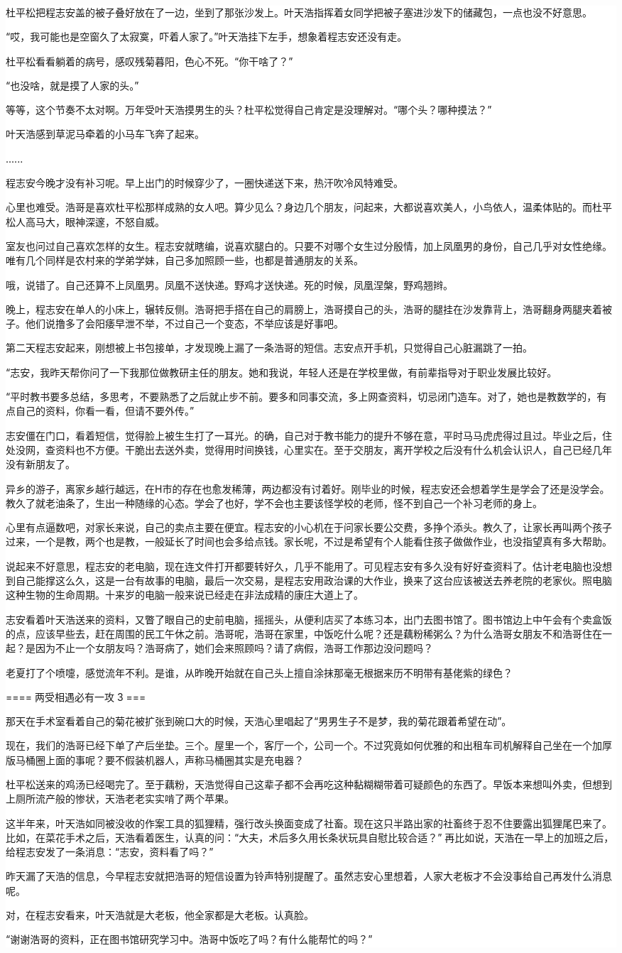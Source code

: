 杜平松把程志安盖的被子叠好放在了一边，坐到了那张沙发上。叶天浩指挥着女同学把被子塞进沙发下的储藏包，一点也没不好意思。

“哎，我可能也是空窗久了太寂寞，吓着人家了。”叶天浩挂下左手，想象着程志安还没有走。

杜平松看看躺着的病号，感叹残菊暮阳，色心不死。“你干啥了？”

“也没啥，就是摸了人家的头。”

等等，这个节奏不太对啊。万年受叶天浩摸男生的头？杜平松觉得自己肯定是没理解对。“哪个头？哪种摸法？”

叶天浩感到草泥马牵着的小马车飞奔了起来。

......

程志安今晚才没有补习呢。早上出门的时候穿少了，一圈快递送下来，热汗吹冷风特难受。

心里也难受。浩哥是喜欢杜平松那样成熟的女人吧。算少见么？身边几个朋友，问起来，大都说喜欢美人，小鸟依人，温柔体贴的。而杜平松人高马大，眼神深邃，不怒自威。

室友也问过自己喜欢怎样的女生。程志安就瞎编，说喜欢腿白的。只要不对哪个女生过分殷情，加上凤凰男的身份，自己几乎对女性绝缘。唯有几个同样是农村来的学弟学妹，自己多加照顾一些，也都是普通朋友的关系。

哦，说错了。自己还算不上凤凰男。凤凰不送快递。野鸡才送快递。死的时候，凤凰涅槃，野鸡翘辫。

晚上，程志安在单人的小床上，辗转反侧。浩哥把手搭在自己的肩膀上，浩哥摸自己的头，浩哥的腿挂在沙发靠背上，浩哥翻身两腿夹着被子。他们说撸多了会阳痿早泄不举，不过自己一个变态，不举应该是好事吧。

第二天程志安起来，刚想被上书包接单，才发现晚上漏了一条浩哥的短信。志安点开手机，只觉得自己心脏漏跳了一拍。

“志安，我昨天帮你问了一下我那位做教研主任的朋友。她和我说，年轻人还是在学校里做，有前辈指导对于职业发展比较好。

“平时教书要多总结，多思考，不要熟悉了之后就止步不前。要多和同事交流，多上网查资料，切忌闭门造车。对了，她也是教数学的，有点自己的资料，你看一看，但请不要外传。”

志安僵在门口，看着短信，觉得脸上被生生打了一耳光。的确，自己对于教书能力的提升不够在意，平时马马虎虎得过且过。毕业之后，住处没网，查资料也不方便。干脆出去送外卖，觉得用时间换钱，心里实在。至于交朋友，离开学校之后没有什么机会认识人，自己已经几年没有新朋友了。

异乡的游子，离家乡越行越远，在H市的存在也愈发稀薄，两边都没有讨着好。刚毕业的时候，程志安还会想着学生是学会了还是没学会。教久了就老油条了，生出一种随缘的心态。学会了也好，学不会也主要该怪学校的老师，怪不到自己一个补习老师的身上。

心里有点逼数吧，对家长来说，自己的卖点主要在便宜。程志安的小心机在于问家长要公交费，多挣个添头。教久了，让家长再叫两个孩子过来，一个是教，两个也是教，一般延长了时间也会多给点钱。家长呢，不过是希望有个人能看住孩子做做作业，也没指望真有多大帮助。

说起来不好意思，程志安的老电脑，现在连文件打开都要转好久，几乎不能用了。可见程志安有多久没有好好查资料了。估计老电脑也没想到自己能撑这么久，这是一台有故事的电脑，最后一次交易，是程志安用政治课的大作业，换来了这台应该被送去养老院的老家伙。照电脑这种生物的生命周期。十来岁的电脑一般来说已经走在非法成精的康庄大道上了。

志安看着叶天浩送来的资料，又瞥了眼自己的史前电脑，摇摇头，从便利店买了本练习本，出门去图书馆了。图书馆边上中午会有个卖盒饭的点，应该早些去，赶在周围的民工午休之前。浩哥呢，浩哥在家里，中饭吃什么呢？还是藕粉稀粥么？为什么浩哥女朋友不和浩哥住在一起？是因为不止一个女朋友吗？浩哥病了，她们会来照顾吗？请了病假，浩哥工作那边没问题吗？

老夏打了个喷嚏，感觉流年不利。是谁，从昨晚开始就在自己头上擅自涂抹那毫无根据来历不明带有基佬紫的绿色？


==== 两受相遇必有一攻 3  ===


那天在手术室看着自己的菊花被扩张到碗口大的时候，天浩心里唱起了“男男生子不是梦，我的菊花跟着希望在动”。

现在，我们的浩哥已经下单了产后坐垫。三个。屋里一个，客厅一个，公司一个。不过究竟如何优雅的和出租车司机解释自己坐在一个加厚版马桶圈上面的事呢？要不假装机器人，声称马桶圈其实是充电器？

杜平松送来的鸡汤已经喝完了。至于藕粉，天浩觉得自己这辈子都不会再吃这种黏糊糊带着可疑颜色的东西了。早饭本来想叫外卖，但想到上厕所流产般的惨状，天浩老老实实啃了两个苹果。

这半年来，叶天浩如同被没收的作案工具的狐狸精，强行改头换面变成了社畜。现在这只半路出家的社畜终于忍不住要露出狐狸尾巴来了。比如，在菜花手术之后，天浩看着医生，认真的问：“大夫，术后多久用长条状玩具自慰比较合适？” 再比如说，天浩在一早上的加班之后，给程志安发了一条消息：“志安，资料看了吗？”

昨天漏了天浩的信息，今早程志安就把浩哥的短信设置为铃声特别提醒了。虽然志安心里想着，人家大老板才不会没事给自己再发什么消息呢。

对，在程志安看来，叶天浩就是大老板，他全家都是大老板。认真脸。

“谢谢浩哥的资料，正在图书馆研究学习中。浩哥中饭吃了吗？有什么能帮忙的吗？”
